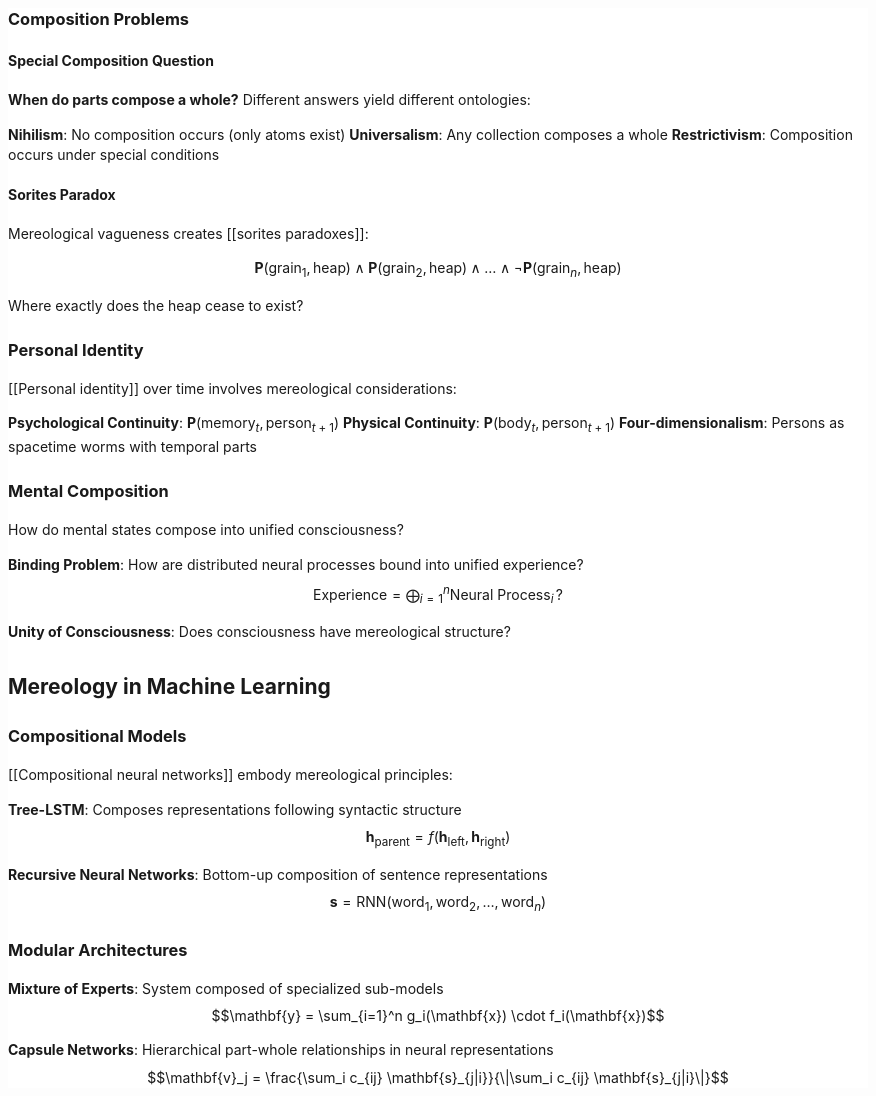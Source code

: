 ### Composition Problems

#### Special Composition Question

**When do parts compose a whole?** Different answers yield different ontologies:

**Nihilism**: No composition occurs (only atoms exist)
**Universalism**: Any collection composes a whole
**Restrictivism**: Composition occurs under special conditions

#### Sorites Paradox

Mereological vagueness creates [[sorites paradoxes]]:

$$\mathbf{P}(\text{grain}_1, \text{heap}) \wedge \mathbf{P}(\text{grain}_2, \text{heap}) \wedge \ldots \wedge \neg\mathbf{P}(\text{grain}_n, \text{heap})$$

Where exactly does the heap cease to exist?

### Personal Identity

[[Personal identity]] over time involves mereological considerations:

**Psychological Continuity**: $\mathbf{P}(\text{memory}_t, \text{person}_{t+1})$
**Physical Continuity**: $\mathbf{P}(\text{body}_t, \text{person}_{t+1})$
**Four-dimensionalism**: Persons as spacetime worms with temporal parts

### Mental Composition

How do mental states compose into unified consciousness?

**Binding Problem**: How are distributed neural processes bound into unified experience?
$$\text{Experience} = \bigoplus_{i=1}^n \text{Neural Process}_i \, ?$$

**Unity of Consciousness**: Does consciousness have mereological structure?

## Mereology in Machine Learning

### Compositional Models

[[Compositional neural networks]] embody mereological principles:

**Tree-LSTM**: Composes representations following syntactic structure
$$\mathbf{h}_{\text{parent}} = f(\mathbf{h}_{\text{left}}, \mathbf{h}_{\text{right}})$$

**Recursive Neural Networks**: Bottom-up composition of sentence representations
$$\mathbf{s} = \text{RNN}(\text{word}_1, \text{word}_2, \ldots, \text{word}_n)$$

### Modular Architectures

**Mixture of Experts**: System composed of specialized sub-models
$$\mathbf{y} = \sum_{i=1}^n g_i(\mathbf{x}) \cdot f_i(\mathbf{x})$$

**Capsule Networks**: Hierarchical part-whole relationships in neural representations
$$\mathbf{v}_j = \frac{\sum_i c_{ij} \mathbf{s}_{j|i}}{\|\sum_i c_{ij} \mathbf{s}_{j|i}\|}$$
